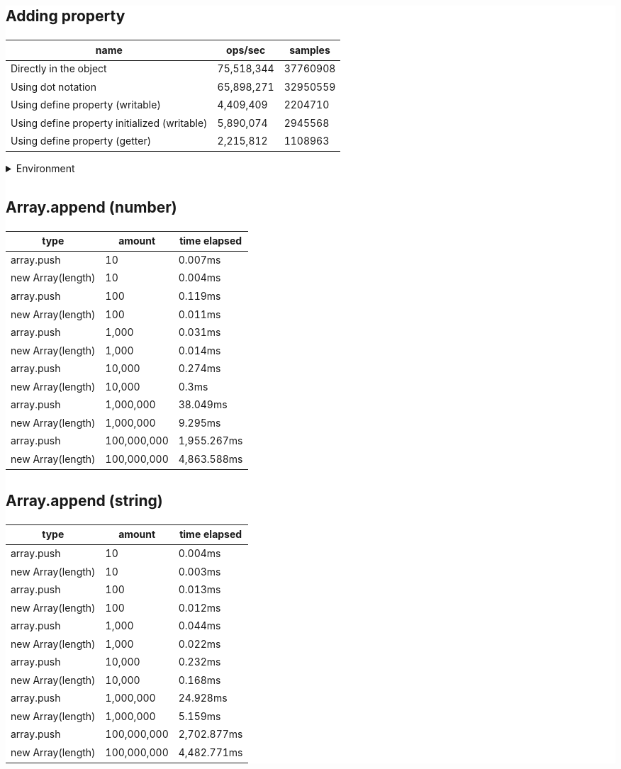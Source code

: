 ## Adding property

|name|ops/sec|samples|
|-|-|-|
|Directly in the object|75,518,344|37760908|
|Using dot notation|65,898,271|32950559|
|Using define property (writable)|4,409,409|2204710|
|Using define property initialized (writable)|5,890,074|2945568|
|Using define property (getter)|2,215,812|1108963|


<details><summary>Environment</summary></details>



## Array.append (number)

|type|amount|time elapsed|
|-|-|-|
array.push|10|0.007ms
new Array(length)|10|0.004ms
array.push|100|0.119ms
new Array(length)|100|0.011ms
array.push|1,000|0.031ms
new Array(length)|1,000|0.014ms
array.push|10,000|0.274ms
new Array(length)|10,000|0.3ms
array.push|1,000,000|38.049ms
new Array(length)|1,000,000|9.295ms
array.push|100,000,000|1,955.267ms
new Array(length)|100,000,000|4,863.588ms
## Array.append (string)

|type|amount|time elapsed|
|-|-|-|
array.push|10|0.004ms
new Array(length)|10|0.003ms
array.push|100|0.013ms
new Array(length)|100|0.012ms
array.push|1,000|0.044ms
new Array(length)|1,000|0.022ms
array.push|10,000|0.232ms
new Array(length)|10,000|0.168ms
array.push|1,000,000|24.928ms
new Array(length)|1,000,000|5.159ms
array.push|100,000,000|2,702.877ms
new Array(length)|100,000,000|4,482.771ms
